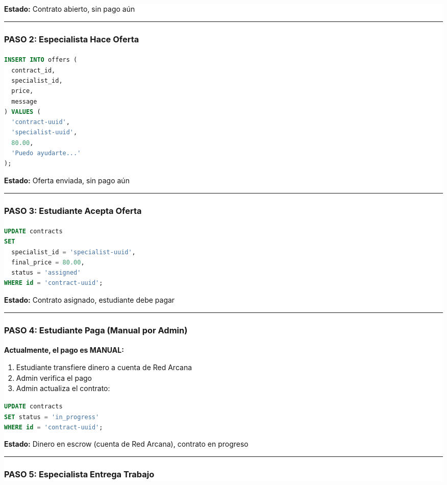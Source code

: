**Estado:** Contrato abierto, sin pago aún

---

### PASO 2: Especialista Hace Oferta
```sql
INSERT INTO offers (
  contract_id,
  specialist_id,
  price,
  message
) VALUES (
  'contract-uuid',
  'specialist-uuid',
  80.00,
  'Puedo ayudarte...'
);
```

**Estado:** Oferta enviada, sin pago aún

---

### PASO 3: Estudiante Acepta Oferta
```sql
UPDATE contracts
SET 
  specialist_id = 'specialist-uuid',
  final_price = 80.00,
  status = 'assigned'
WHERE id = 'contract-uuid';
```

**Estado:** Contrato asignado, estudiante debe pagar

---

### PASO 4: Estudiante Paga (Manual por Admin)

**Actualmente, el pago es MANUAL:**

1. Estudiante transfiere dinero a cuenta de Red Arcana
2. Admin verifica el pago
3. Admin actualiza el contrato:

```sql
UPDATE contracts
SET status = 'in_progress'
WHERE id = 'contract-uuid';
```

**Estado:** Dinero en escrow (cuenta de Red Arcana), contrato en progreso

---

### PASO 5: Especialista Entrega Trabajo
